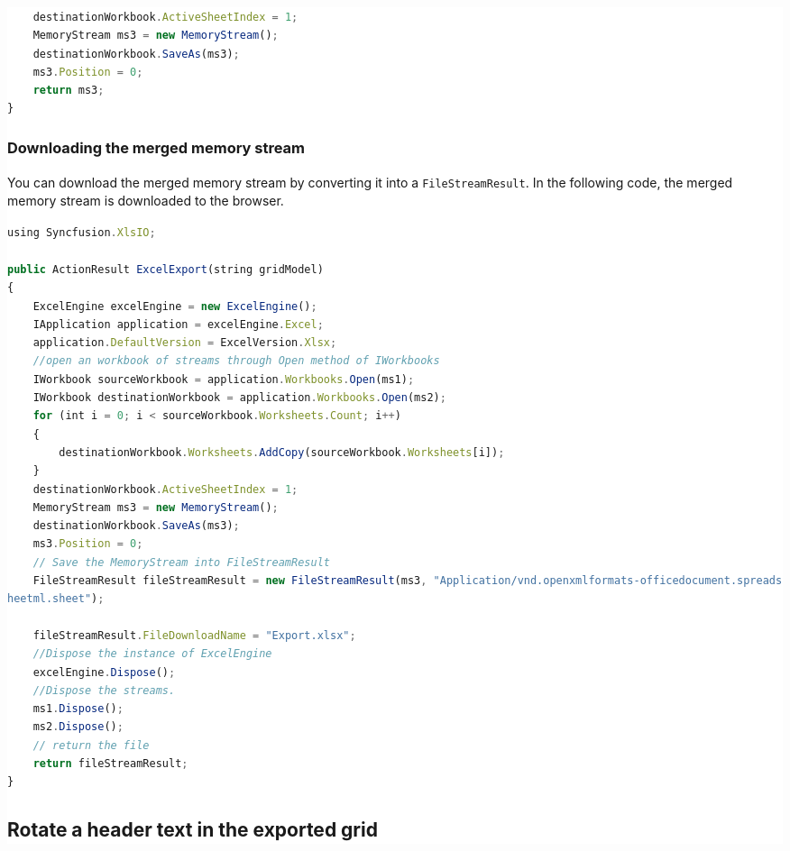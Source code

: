 ```ts
    destinationWorkbook.ActiveSheetIndex = 1;
    MemoryStream ms3 = new MemoryStream();
    destinationWorkbook.SaveAs(ms3);
    ms3.Position = 0;
    return ms3;
}

```

### Downloading the merged memory stream

You can download the merged memory stream by converting it into a `FileStreamResult`. In the following code, the merged memory stream is downloaded to the browser.

```ts
using Syncfusion.XlsIO;

public ActionResult ExcelExport(string gridModel)
{
    ExcelEngine excelEngine = new ExcelEngine();
    IApplication application = excelEngine.Excel;
    application.DefaultVersion = ExcelVersion.Xlsx;
    //open an workbook of streams through Open method of IWorkbooks
    IWorkbook sourceWorkbook = application.Workbooks.Open(ms1);
    IWorkbook destinationWorkbook = application.Workbooks.Open(ms2);
    for (int i = 0; i < sourceWorkbook.Worksheets.Count; i++)
    {
        destinationWorkbook.Worksheets.AddCopy(sourceWorkbook.Worksheets[i]);
    }
    destinationWorkbook.ActiveSheetIndex = 1;
    MemoryStream ms3 = new MemoryStream();
    destinationWorkbook.SaveAs(ms3);
    ms3.Position = 0;
    // Save the MemoryStream into FileStreamResult
    FileStreamResult fileStreamResult = new FileStreamResult(ms3, "Application/vnd.openxmlformats-officedocument.spreadsheetml.sheet");

    fileStreamResult.FileDownloadName = "Export.xlsx";
    //Dispose the instance of ExcelEngine
    excelEngine.Dispose();
    //Dispose the streams.
    ms1.Dispose();
    ms2.Dispose();
    // return the file
    return fileStreamResult;
}

```

## Rotate a header text in the exported grid
